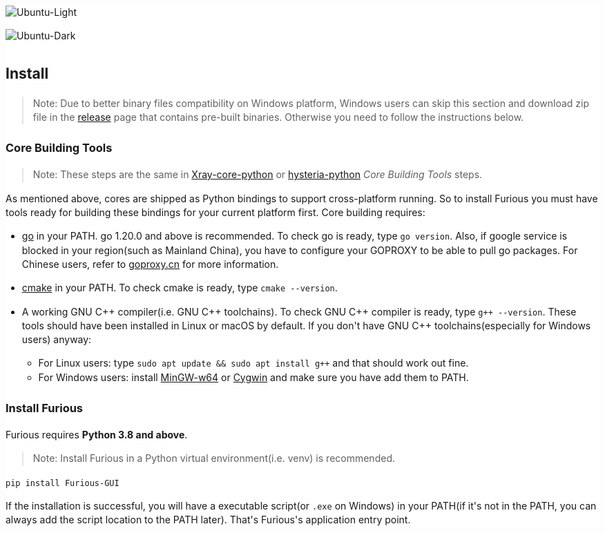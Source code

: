 ![Ubuntu-Light](https://raw.githubusercontent.com/LorenEteval/Furious/main/Screenshot/Ubuntu-Light.png)

![Ubuntu-Dark](https://raw.githubusercontent.com/LorenEteval/Furious/main/Screenshot/Ubuntu-Dark.png)

## Install

> Note: Due to better binary files compatibility on Windows platform, Windows users can skip this section and
> download zip file in the [release](https://github.com/LorenEteval/Furious/releases) page that contains
> pre-built binaries. Otherwise you need to follow the instructions below.

### Core Building Tools

> Note: These steps are the same in [Xray-core-python](https://github.com/LorenEteval/Xray-core-python)
> or [hysteria-python](https://github.com/LorenEteval/hysteria-python) *Core Building Tools* steps.

As mentioned above, cores are shipped as Python bindings to support cross-platform running. So to install Furious you
must have tools ready for building these bindings for your current platform first. Core building requires:

* [go](https://go.dev/doc/install) in your PATH. go 1.20.0 and above is recommended. To check go is ready,
  type `go version`. Also, if google service is blocked in your region(such as Mainland China), you have to configure
  your GOPROXY to be able to pull go packages. For Chinese users, refer to [goproxy.cn](https://goproxy.cn/) for more
  information.
* [cmake](https://cmake.org/download/) in your PATH. To check cmake is ready, type `cmake --version`.
* A working GNU C++ compiler(i.e. GNU C++ toolchains). To check GNU C++ compiler is ready, type `g++ --version`. These
  tools should have been installed in Linux or macOS by default. If you don't have GNU C++ toolchains(especially for
  Windows users) anyway:

    * For Linux users: type `sudo apt update && sudo apt install g++` and that should work out fine.
    * For Windows users: install [MinGW-w64](https://sourceforge.net/projects/mingw-w64/files/mingw-w64/)
      or [Cygwin](https://www.cygwin.com/) and make sure you have add them to PATH.

### Install Furious

Furious requires **Python 3.8 and above**.

> Note: Install Furious in a Python virtual environment(i.e. venv) is recommended.

```
pip install Furious-GUI
```

If the installation is successful, you will have a executable script(or `.exe` on Windows) in your PATH(if it's not in
the PATH, you can always add the script location to the PATH later). That's Furious's application entry point.
